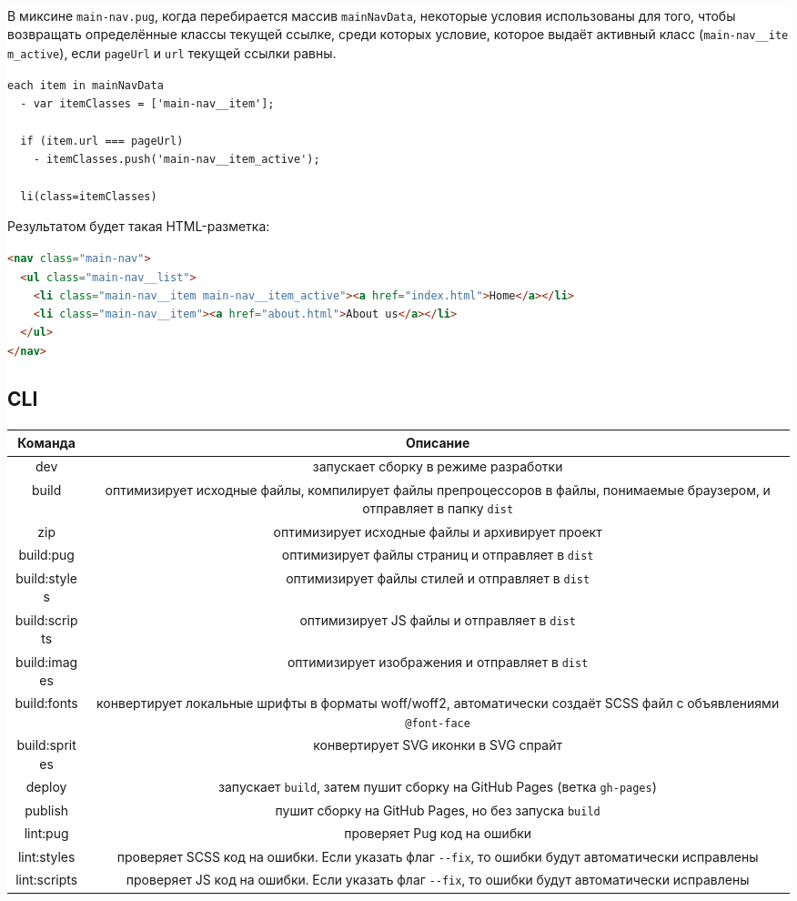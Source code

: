 В миксине `main-nav.pug`, когда перебирается массив `mainNavData`, некоторые условия использованы для того, чтобы возвращать определённые классы текущей ссылке, среди которых условие, которое выдаёт активный класс (`main-nav__item_active`), если `pageUrl` и `url` текущей ссылки равны.

```pug
each item in mainNavData
  - var itemClasses = ['main-nav__item'];

  if (item.url === pageUrl)
    - itemClasses.push('main-nav__item_active');

  li(class=itemClasses)
```

Результатом будет такая HTML-разметка:

```html
<nav class="main-nav">
  <ul class="main-nav__list">
    <li class="main-nav__item main-nav__item_active"><a href="index.html">Home</a></li>
    <li class="main-nav__item"><a href="about.html">About us</a></li>
  </ul>
</nav>
```

## CLI

|    Команда    |                                                         Описание                                                         |
| :-----------: | :----------------------------------------------------------------------------------------------------------------------: |
|      dev      |                                           запускает сборку в режиме разработки                                           |
|     build     | оптимизирует исходные файлы, компилирует файлы препроцессоров в файлы, понимаемые браузером, и отправляет в папку `dist` |
|      zip      |                                     оптимизирует исходные файлы и архивирует проект                                      |
|   build:pug   |                                     оптимизирует файлы страниц и отправляет в `dist`                                     |
| build:styles  |                                     оптимизирует файлы стилей и отправляет в `dist`                                      |
| build:scripts |                                       оптимизирует JS файлы и отправляет в `dist`                                        |
| build:images  |                                      оптимизирует изображения и отправляет в `dist`                                      |
|  build:fonts  |     конвертирует локальные шрифты в форматы woff/woff2, автоматически создаёт SCSS файл с объявлениями `@font-face`      |
| build:sprites |                                           конвертирует SVG иконки в SVG спрайт                                           |
|    deploy     |                         запускает `build`, затем пушит сборку на GitHub Pages (ветка `gh-pages`)                         |
|    publish    |                                   пушит сборку на GitHub Pages, но без запуска `build`                                   |
|   lint:pug    |                                               проверяет Pug код на ошибки                                                |
|  lint:styles  |            проверяет SCSS код на ошибки. Если указать флаг `--fix`, то ошибки будут автоматически исправлены             |
| lint:scripts  |             проверяет JS код на ошибки. Если указать флаг `--fix`, то ошибки будут автоматически исправлены              |
